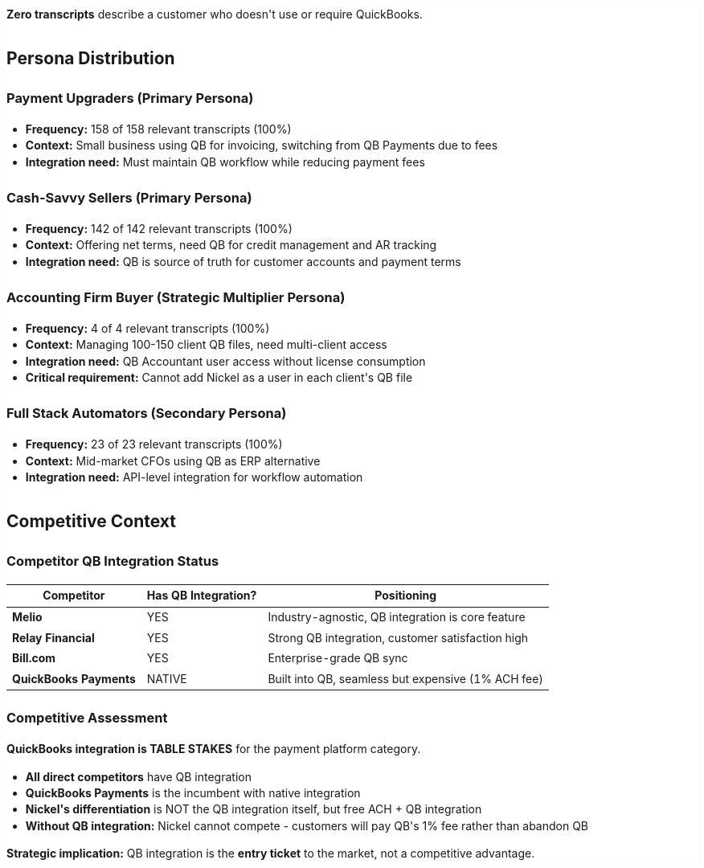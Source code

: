 **Zero transcripts** describe a customer who doesn't use or require QuickBooks.

## Persona Distribution

### Payment Upgraders (Primary Persona)
- **Frequency:** 158 of 158 relevant transcripts (100%)
- **Context:** Small business using QB for invoicing, switching from QB Payments due to fees
- **Integration need:** Must maintain QB workflow while reducing payment fees

### Cash-Savvy Sellers (Primary Persona)
- **Frequency:** 142 of 142 relevant transcripts (100%)
- **Context:** Offering net terms, need QB for credit management and AR tracking
- **Integration need:** QB is source of truth for customer accounts and payment terms

### Accounting Firm Buyer (Strategic Multiplier Persona)
- **Frequency:** 4 of 4 relevant transcripts (100%)
- **Context:** Managing 100-150 client QB files, need multi-client access
- **Integration need:** QB Accountant user access without license consumption
- **Critical requirement:** Cannot add Nickel as a user in each client's QB file

### Full Stack Automators (Secondary Persona)
- **Frequency:** 23 of 23 relevant transcripts (100%)
- **Context:** Mid-market CFOs using QB as ERP alternative
- **Integration need:** API-level integration for workflow automation

## Competitive Context

### Competitor QB Integration Status

| Competitor | Has QB Integration? | Positioning |
|------------|-------------------|-------------|
| **Melio** | YES | Industry-agnostic, QB integration is core feature |
| **Relay Financial** | YES | Strong QB integration, customer satisfaction high |
| **Bill.com** | YES | Enterprise-grade QB sync |
| **QuickBooks Payments** | NATIVE | Built into QB, seamless but expensive (1% ACH fee) |

### Competitive Assessment

**QuickBooks integration is TABLE STAKES** for the payment platform category.

- **All direct competitors** have QB integration
- **QuickBooks Payments** is the incumbent with native integration
- **Nickel's differentiation** is NOT the QB integration itself, but free ACH + QB integration
- **Without QB integration:** Nickel cannot compete - customers will pay QB's 1% fee rather than abandon QB

**Strategic implication:** QB integration is the **entry ticket** to the market, not a competitive advantage.
